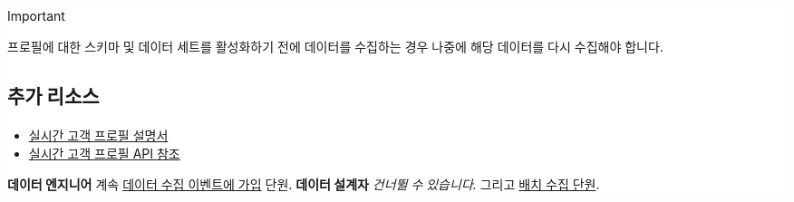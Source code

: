 >[!IMPORTANT]
>
> 프로필에 대한 스키마 및 데이터 세트를 활성화하기 전에 데이터를 수집하는 경우 나중에 해당 데이터를 다시 수집해야 합니다.

## 추가 리소스

* [실시간 고객 프로필 설명서](https://experienceleague.adobe.com/docs/experience-platform/profile/home.html?lang=ko)
* [실시간 고객 프로필 API 참조](https://www.adobe.io/experience-platform-apis/references/profile/)


**데이터 엔지니어** 계속 [데이터 수집 이벤트에 가입](subscribe-to-data-ingestion-events.md) 단원.
**데이터 설계자** _건너뛸 수 있습니다._ 그리고 [배치 수집 단원](ingest-batch-data.md).
